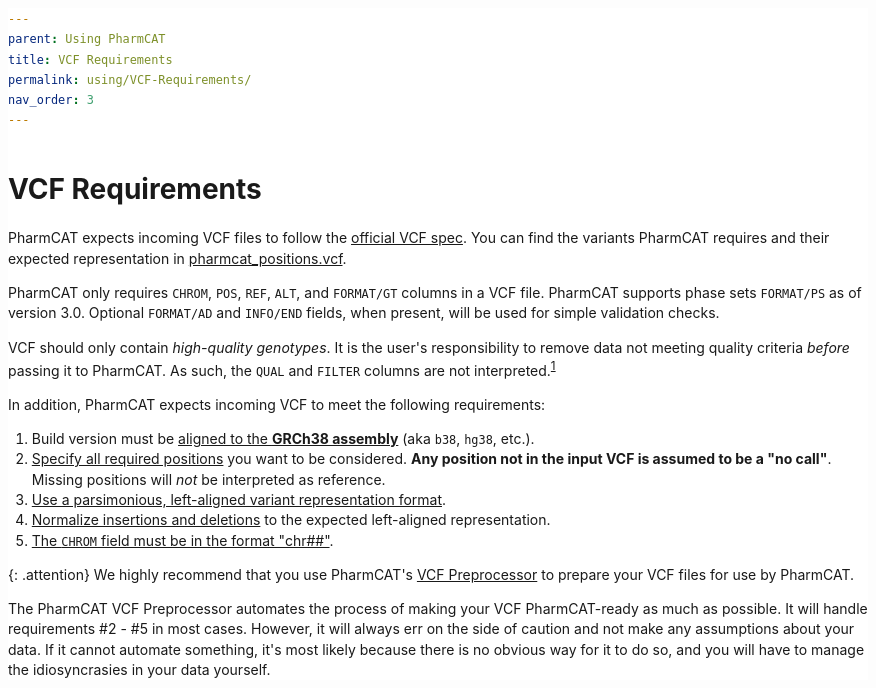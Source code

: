 ```yaml
---
parent: Using PharmCAT
title: VCF Requirements
permalink: using/VCF-Requirements/
nav_order: 3
---
```

# VCF Requirements

PharmCAT expects incoming VCF files to follow the [official VCF spec](https://samtools.github.io/hts-specs/VCFv4.3.pdf).
You can find the variants PharmCAT requires and their expected representation in [pharmcat_positions.vcf](https://github.com/PharmGKB/PharmCAT/releases/latest).

PharmCAT only requires `CHROM`, `POS`, `REF`, `ALT`, and `FORMAT/GT` columns in a VCF file.
PharmCAT supports phase sets `FORMAT/PS` as of version 3.0.
Optional `FORMAT/AD` and `INFO/END` fields, when present, will be used for simple validation checks.

VCF should only contain _high-quality genotypes_.
It is the user's responsibility to remove data not meeting quality criteria _before_ passing it to PharmCAT.
As such, the `QUAL` and `FILTER` columns are not interpreted.<sup>[1](#1-the-qual-and-filter-columns-are-not-interpreted)</sup>

In addition, PharmCAT expects incoming VCF to meet the following requirements:

1. Build version must be [aligned to the __GRCh38 assembly__](#requirement-1---alignment-to-grch38-assembly) (aka `b38`, `hg38`, etc.).
2. [Specify all required positions](#requirement-2---specify-all-allele-defining-positions) you want to be considered.
    __Any position not in the input VCF is assumed to be a "no call"__.
    Missing positions will _not_ be interpreted as reference. 
3. [Use a parsimonious, left-aligned variant representation format](#requirement-3---use-parsimonious-left-aligned-variant-representation).
4. [Normalize insertions and deletions](#requirement-4---normalize-insertions-and-deletions) to the expected left-aligned representation.
5. [The `CHROM` field must be in the format "chr##"](#requirement-5---the-chrom-field-must-be-in-the-format-chr).

{: .attention}
We highly recommend that you use PharmCAT's [VCF Preprocessor](/using/VCF-Preprocessor) to prepare your VCF files for
use by PharmCAT.

The PharmCAT VCF Preprocessor automates the process of making your VCF PharmCAT-ready as much as possible.
It will handle requirements #2 - #5 in most cases.  However, it will always err on the side of caution and not make
any assumptions about your data.  If it cannot automate something, it's most likely because there is no obvious way for
it to do so, and you will have to manage the idiosyncrasies in your data yourself.
